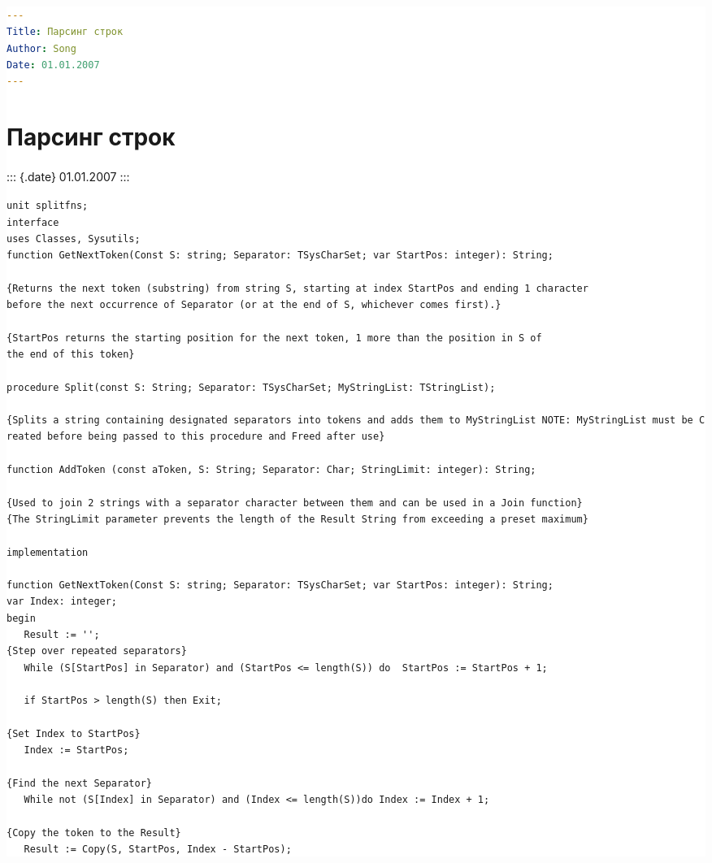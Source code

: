 ```yaml
---
Title: Парсинг строк
Author: Song
Date: 01.01.2007
---
```



Парсинг строк
=============

::: {.date}
01.01.2007
:::

    unit splitfns;
    interface
    uses Classes, Sysutils;
    function GetNextToken(Const S: string; Separator: TSysCharSet; var StartPos: integer): String;

    {Returns the next token (substring) from string S, starting at index StartPos and ending 1 character
    before the next occurrence of Separator (or at the end of S, whichever comes first).}

    {StartPos returns the starting position for the next token, 1 more than the position in S of
    the end of this token}

    procedure Split(const S: String; Separator: TSysCharSet; MyStringList: TStringList);

    {Splits a string containing designated separators into tokens and adds them to MyStringList NOTE: MyStringList must be Created before being passed to this procedure and Freed after use}

    function AddToken (const aToken, S: String; Separator: Char; StringLimit: integer): String;

    {Used to join 2 strings with a separator character between them and can be used in a Join function}
    {The StringLimit parameter prevents the length of the Result String from exceeding a preset maximum}

    implementation

    function GetNextToken(Const S: string; Separator: TSysCharSet; var StartPos: integer): String;
    var Index: integer;
    begin
       Result := '';
    {Step over repeated separators}
       While (S[StartPos] in Separator) and (StartPos <= length(S)) do  StartPos := StartPos + 1;

       if StartPos > length(S) then Exit;

    {Set Index to StartPos}
       Index := StartPos;

    {Find the next Separator}
       While not (S[Index] in Separator) and (Index <= length(S))do Index := Index + 1;

    {Copy the token to the Result}
       Result := Copy(S, StartPos, Index - StartPos);
